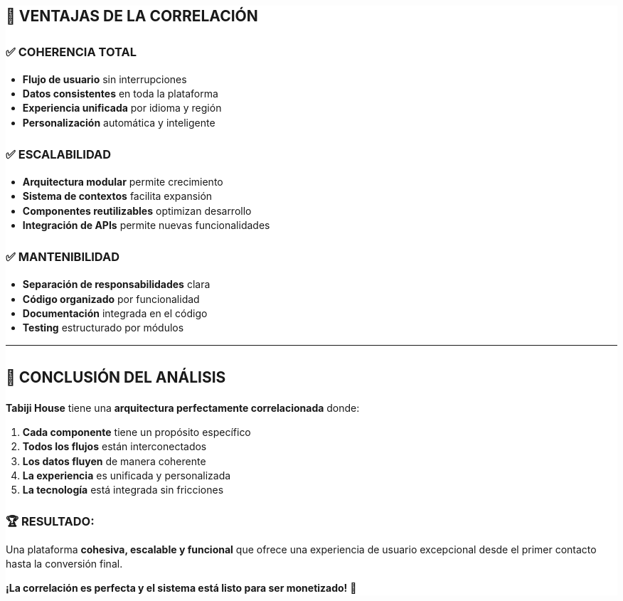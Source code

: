 
## 🚀 **VENTAJAS DE LA CORRELACIÓN**

### **✅ COHERENCIA TOTAL**
- **Flujo de usuario** sin interrupciones
- **Datos consistentes** en toda la plataforma
- **Experiencia unificada** por idioma y región
- **Personalización** automática y inteligente

### **✅ ESCALABILIDAD**
- **Arquitectura modular** permite crecimiento
- **Sistema de contextos** facilita expansión
- **Componentes reutilizables** optimizan desarrollo
- **Integración de APIs** permite nuevas funcionalidades

### **✅ MANTENIBILIDAD**
- **Separación de responsabilidades** clara
- **Código organizado** por funcionalidad
- **Documentación** integrada en el código
- **Testing** estructurado por módulos

---

## 🎉 **CONCLUSIÓN DEL ANÁLISIS**

**Tabiji House** tiene una **arquitectura perfectamente correlacionada** donde:

1. **Cada componente** tiene un propósito específico
2. **Todos los flujos** están interconectados
3. **Los datos fluyen** de manera coherente
4. **La experiencia** es unificada y personalizada
5. **La tecnología** está integrada sin fricciones

### **🏆 RESULTADO:**
Una plataforma **cohesiva, escalable y funcional** que ofrece una experiencia de usuario excepcional desde el primer contacto hasta la conversión final.

**¡La correlación es perfecta y el sistema está listo para ser monetizado!** 🚀
